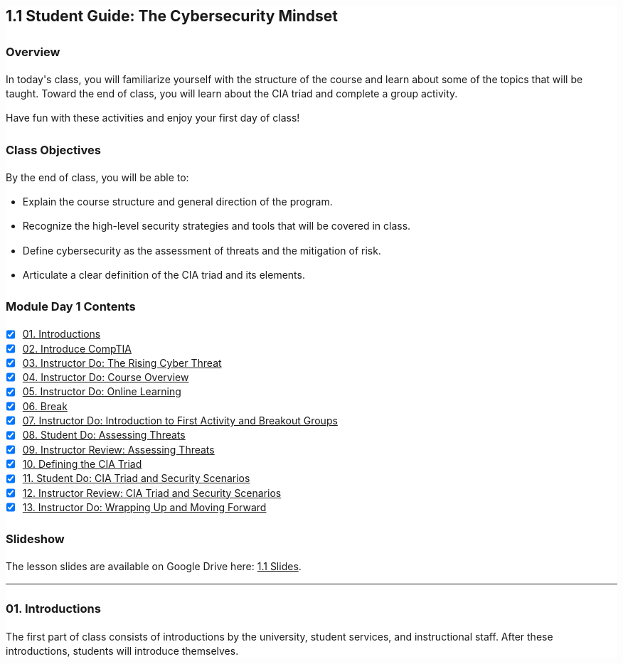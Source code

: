 ## 1.1 Student Guide: The Cybersecurity Mindset

### Overview

In today's class, you will familiarize yourself with the structure of the course and learn about some of the topics that will be taught. Toward the end of class, you will learn about the CIA triad and complete a group activity. 

Have fun with these activities and enjoy your first day of class!

### Class Objectives

By the end of class, you will be able to: 

- Explain the course structure and general direction of the program.

- Recognize the high-level security strategies and tools that will be covered in class.

- Define cybersecurity as the assessment of threats and the mitigation of risk.

- Articulate a clear definition of the CIA triad and its elements.

### Module Day 1 Contents

- [x] [01. Introductions](StudentGuide.md#01-introductions)
- [x] [02. Introduce CompTIA](StudentGuide.md#02-introduce-comptia)
- [x] [03. Instructor Do: The Rising Cyber Threat](StudentGuide.md#03-the-rising-cyber-threat)
- [x] [04. Instructor Do: Course Overview](StudentGuide.md#04-course-overview)
- [x] [05. Instructor Do: Online Learning](StudentGuide.md#05-online-learning)
- [x] [06. Break](StudentGuide.md#06-break)
- [x] [07. Instructor Do: Introduction to First Activity and Breakout Groups](StudentGuide.md#07-introduction-to-first-activity-and-breakout-groups)
- [x] [08. Student Do: Assessing Threats](StudentGuide.md#08-activity-assessing-threats)
- [x] [09. Instructor Review: Assessing Threats](StudentGuide.md#09-instructor-review-assessing-threats)
- [x] [10. Defining the CIA Triad](StudentGuide.md#10-defining-the-cia-triad)
- [x] [11. Student Do: CIA Triad and Security Scenarios](StudentGuide.md#11-activity-cia-triad-and-security-scenarios)
- [x] [12. Instructor Review: CIA Triad and Security Scenarios](StudentGuide.md#12-instructor-review-cia-triad-and-security-scenarios)
- [x] [13. Instructor Do: Wrapping Up and Moving Forward](StudentGuide.md#13-wrapping-up-and-moving-forward)

### Slideshow 

The lesson slides are available on Google Drive here: [1.1 Slides](https://docs.google.com/presentation/d/1-9xkWXDfKSQ69jcV8gquziEiJba6yQ2JU3jGEFDynao/edit?usp=sharing).

---

### 01. Introductions

The first part of class consists of introductions by the university, student services, and instructional staff. After these introductions, students will introduce themselves. 
